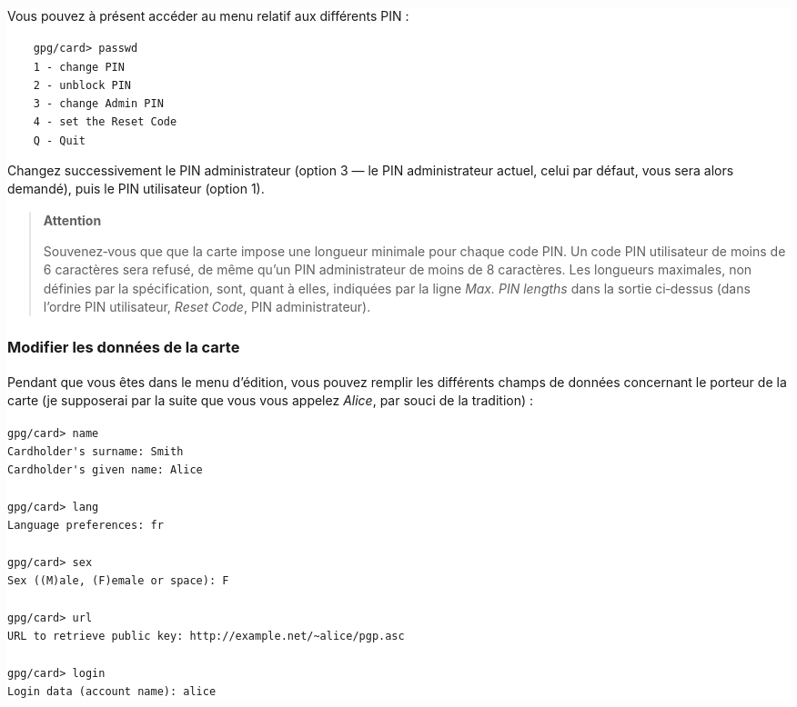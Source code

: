 Vous pouvez à présent accéder au menu relatif aux différents PIN :



```
    gpg/card> passwd
    1 - change PIN
    2 - unblock PIN
    3 - change Admin PIN
    4 - set the Reset Code
    Q - Quit
```




Changez successivement le PIN administrateur (option 3 — le PIN administrateur actuel, celui par défaut, vous sera alors demandé), puis le PIN utilisateur (option 1).



> **Attention**
>
> Souvenez‐vous que que la carte impose une longueur minimale pour chaque code PIN. Un code PIN utilisateur de moins de 6 caractères sera refusé, de même qu’un PIN administrateur de moins de 8 caractères. Les longueurs maximales, non définies par la spécification, sont, quant à elles, indiquées par la ligne *Max. PIN lengths* dans la sortie ci‐dessus (dans l’ordre PIN utilisateur, *Reset Code*, PIN administrateur).


### Modifier les données de la carte 



Pendant que vous êtes dans le menu d’édition, vous pouvez remplir les différents champs de données concernant le porteur de la carte (je supposerai par la suite que vous vous appelez *Alice*, par souci de la tradition) :



```
gpg/card> name
Cardholder's surname: Smith
Cardholder's given name: Alice

gpg/card> lang
Language preferences: fr

gpg/card> sex
Sex ((M)ale, (F)emale or space): F

gpg/card> url
URL to retrieve public key: http://example.net/~alice/pgp.asc

gpg/card> login
Login data (account name): alice
```



